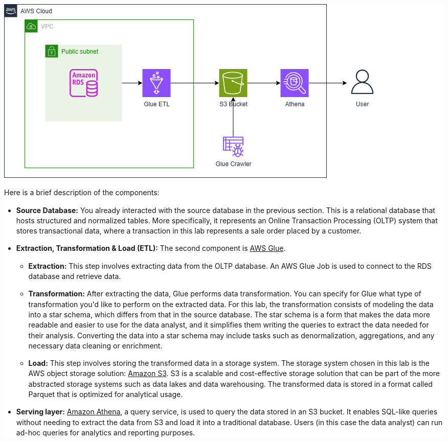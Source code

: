 ![etl_diagram](images/ETL.drawio.png)

Here is a brief description of the components:

- **Source Database:** You already interacted with the source database in the 
    previous section. This is a relational database that hosts structured 
    and normalized tables. More specifically, it represents an Online Transaction 
    Processing (OLTP) system that stores transactional data, where a transaction
    in this lab represents a sale order placed by a customer.

- **Extraction, Transformation & Load (ETL):** The second component is 
    [AWS Glue](https://aws.amazon.com/en/glue/).

  - **Extraction:** This step involves extracting data from the OLTP database.
    An AWS Glue Job is used to connect to the RDS database and retrieve data.

  - **Transformation:** After extracting the data, Glue performs data transformation. 
    You can specify for Glue what type of transformation you'd like to perform on 
    the extracted data. For this lab, the transformation consists of modeling the 
    data into a star schema, which differs from that in the source database. The star 
    schema is a form that makes the data more readable and easier to use for the data 
    analyst, and it simplifies them writing the queries to extract the data needed 
    for their analysis. Converting the data into a star schema may include tasks 
    such as denormalization, aggregations, and any necessary data cleaning or enrichment.

  - **Load:** This step involves storing the transformed data in a storage system. 
    The storage system chosen in this lab is the AWS object storage solution: 
    [Amazon S3](https://aws.amazon.com/en/s3/). S3 is a scalable and cost-effective 
    storage solution that can be part of the more abstracted storage systems such as 
    data lakes and data warehousing. The transformed data is stored in a format 
    called Parquet that is optimized for analytical usage.

- **Serving layer:** [Amazon Athena](https://aws.amazon.com/en/athena/), a query 
    service, is used to query the data stored in an S3 bucket. It enables SQL-like 
    queries without needing to extract the data from S3 and load it into a traditional 
    database. Users (in this case the data analyst) can run ad-hoc queries for 
    analytics and reporting purposes.
